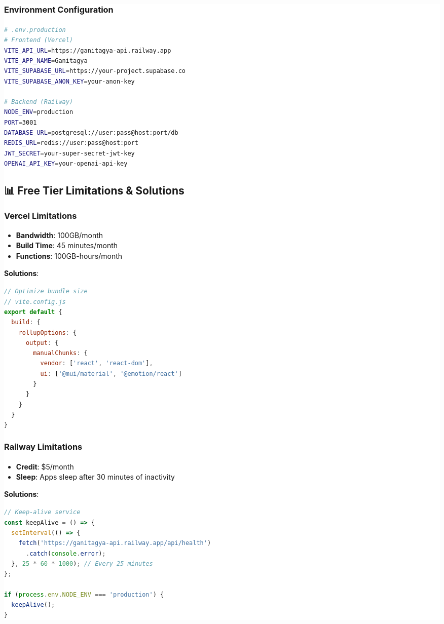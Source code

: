 ### Environment Configuration
```bash
# .env.production
# Frontend (Vercel)
VITE_API_URL=https://ganitagya-api.railway.app
VITE_APP_NAME=Ganitagya
VITE_SUPABASE_URL=https://your-project.supabase.co
VITE_SUPABASE_ANON_KEY=your-anon-key

# Backend (Railway)
NODE_ENV=production
PORT=3001
DATABASE_URL=postgresql://user:pass@host:port/db
REDIS_URL=redis://user:pass@host:port
JWT_SECRET=your-super-secret-jwt-key
OPENAI_API_KEY=your-openai-api-key
```

## 📊 Free Tier Limitations & Solutions

### **Vercel Limitations**
- **Bandwidth**: 100GB/month
- **Build Time**: 45 minutes/month
- **Functions**: 100GB-hours/month

**Solutions**:
```javascript
// Optimize bundle size
// vite.config.js
export default {
  build: {
    rollupOptions: {
      output: {
        manualChunks: {
          vendor: ['react', 'react-dom'],
          ui: ['@mui/material', '@emotion/react']
        }
      }
    }
  }
}
```

### **Railway Limitations**
- **Credit**: $5/month
- **Sleep**: Apps sleep after 30 minutes of inactivity

**Solutions**:
```javascript
// Keep-alive service
const keepAlive = () => {
  setInterval(() => {
    fetch('https://ganitagya-api.railway.app/api/health')
      .catch(console.error);
  }, 25 * 60 * 1000); // Every 25 minutes
};

if (process.env.NODE_ENV === 'production') {
  keepAlive();
}
```
